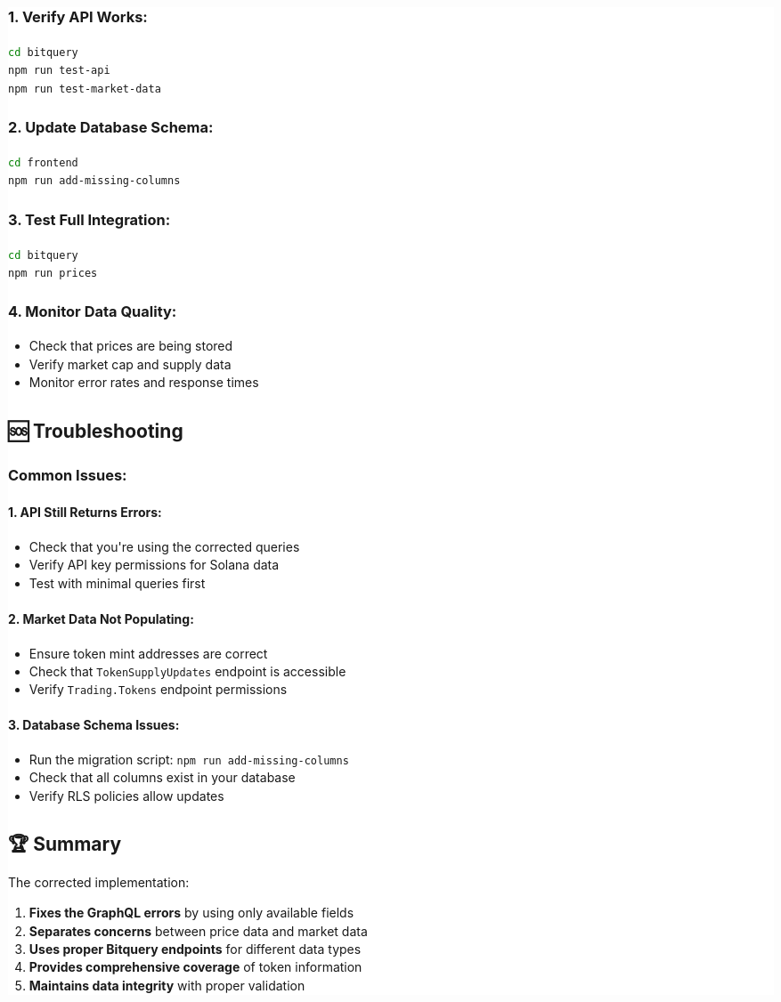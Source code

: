 ### **1. Verify API Works**:
```bash
cd bitquery
npm run test-api
npm run test-market-data
```

### **2. Update Database Schema**:
```bash
cd frontend
npm run add-missing-columns
```

### **3. Test Full Integration**:
```bash
cd bitquery
npm run prices
```

### **4. Monitor Data Quality**:
- Check that prices are being stored
- Verify market cap and supply data
- Monitor error rates and response times

## 🆘 **Troubleshooting**

### **Common Issues**:

#### **1. API Still Returns Errors**:
- Check that you're using the corrected queries
- Verify API key permissions for Solana data
- Test with minimal queries first

#### **2. Market Data Not Populating**:
- Ensure token mint addresses are correct
- Check that `TokenSupplyUpdates` endpoint is accessible
- Verify `Trading.Tokens` endpoint permissions

#### **3. Database Schema Issues**:
- Run the migration script: `npm run add-missing-columns`
- Check that all columns exist in your database
- Verify RLS policies allow updates

## 🏆 **Summary**

The corrected implementation:

1. **Fixes the GraphQL errors** by using only available fields
2. **Separates concerns** between price data and market data
3. **Uses proper Bitquery endpoints** for different data types
4. **Provides comprehensive coverage** of token information
5. **Maintains data integrity** with proper validation
